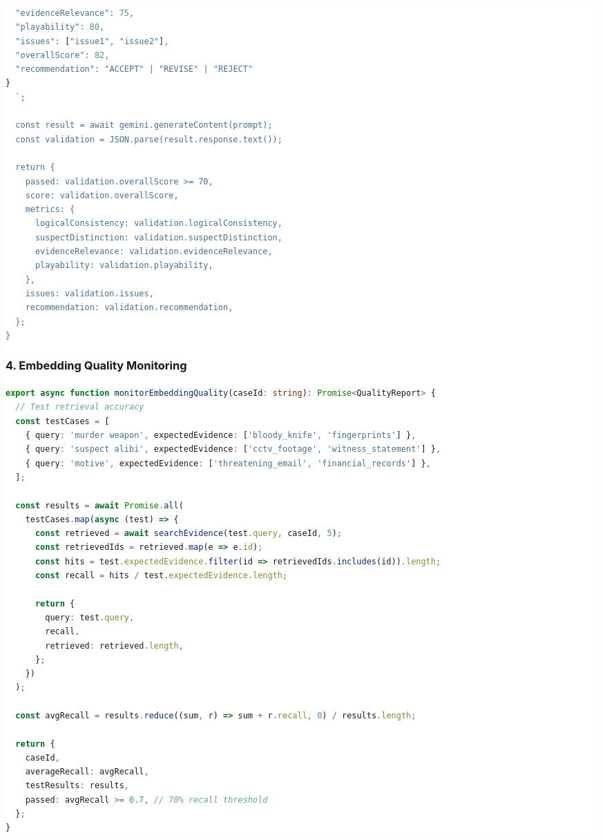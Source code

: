 ```typescript
  "evidenceRelevance": 75,
  "playability": 80,
  "issues": ["issue1", "issue2"],
  "overallScore": 82,
  "recommendation": "ACCEPT" | "REVISE" | "REJECT"
}
  `;

  const result = await gemini.generateContent(prompt);
  const validation = JSON.parse(result.response.text());

  return {
    passed: validation.overallScore >= 70,
    score: validation.overallScore,
    metrics: {
      logicalConsistency: validation.logicalConsistency,
      suspectDistinction: validation.suspectDistinction,
      evidenceRelevance: validation.evidenceRelevance,
      playability: validation.playability,
    },
    issues: validation.issues,
    recommendation: validation.recommendation,
  };
}
```

### 4. Embedding Quality Monitoring

```typescript
export async function monitorEmbeddingQuality(caseId: string): Promise<QualityReport> {
  // Test retrieval accuracy
  const testCases = [
    { query: 'murder weapon', expectedEvidence: ['bloody_knife', 'fingerprints'] },
    { query: 'suspect alibi', expectedEvidence: ['cctv_footage', 'witness_statement'] },
    { query: 'motive', expectedEvidence: ['threatening_email', 'financial_records'] },
  ];

  const results = await Promise.all(
    testCases.map(async (test) => {
      const retrieved = await searchEvidence(test.query, caseId, 5);
      const retrievedIds = retrieved.map(e => e.id);
      const hits = test.expectedEvidence.filter(id => retrievedIds.includes(id)).length;
      const recall = hits / test.expectedEvidence.length;

      return {
        query: test.query,
        recall,
        retrieved: retrieved.length,
      };
    })
  );

  const avgRecall = results.reduce((sum, r) => sum + r.recall, 0) / results.length;

  return {
    caseId,
    averageRecall: avgRecall,
    testResults: results,
    passed: avgRecall >= 0.7, // 70% recall threshold
  };
}
```
